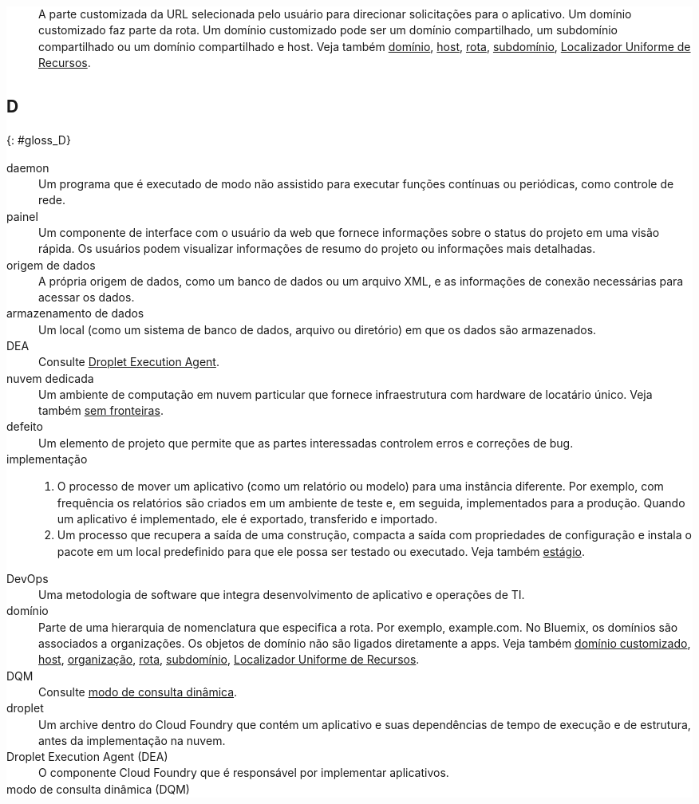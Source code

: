<dd class="dd">A parte customizada da URL selecionada pelo usuário para direcionar solicitações para o aplicativo. Um domínio customizado faz parte da rota. Um domínio customizado pode ser um domínio compartilhado, um subdomínio compartilhado ou um domínio compartilhado e host. Veja também <a class="xref" href="#gloss_D__x2021210">domínio</a>, <a class="xref" href="#gloss_H__x2002243">host</a>, <a class="xref" href="#gloss_R__x2037338">rota</a>, <a class="xref" href="#gloss_S__x2040080">subdomínio</a>, <a class="xref" href="#gloss_U__x2042491">Localizador Uniforme de Recursos</a>.</dd>
</dl>

## D
{: #gloss_D}
    
<dl class="dl"><dt class="dt dlterm"><a name="gloss_D__x2019215"></a>daemon</dt>
<dd class="dd">Um programa que é executado de modo não assistido
para executar funções contínuas ou periódicas, como controle de rede.</dd>
<dt class="dt dlterm"><a name="gloss_D__x2363941"></a>painel</dt>
<dd class="dd">Um componente de interface com o usuário da web que fornece informações sobre o status do projeto em uma visão rápida. Os usuários podem visualizar informações de resumo do projeto ou informações mais detalhadas.</dd>
<dt class="dt dlterm"><a name="gloss_D__x2176124"></a>origem de dados</dt>
<dd class="dd">A própria origem de dados, como um banco de dados ou um arquivo XML, e as informações de conexão necessárias para acessar os dados.</dd>
<dt class="dt dlterm"><a name="gloss_D__x2052849"></a>armazenamento de dados</dt>
<dd class="dd">Um local (como um sistema de banco de dados, arquivo ou diretório) em que os dados são armazenados.</dd>
<dt class="dt dlterm"><a name="gloss_D__x2019805"></a>DEA</dt>
<dd class="dd">Consulte <a class="xref" href="#gloss_D__x7470348">Droplet Execution Agent</a>.</dd>
<dt class="dt dlterm"><a name="gloss_D__x8439199"></a>nuvem dedicada</dt>
<dd class="dd">Um ambiente de computação em nuvem particular que fornece infraestrutura com hardware de locatário único. Veja também <a class="xref" href="#gloss_B__x8439189">sem fronteiras</a>.</dd>
<dt class="dt dlterm"><a name="gloss_D__x2117804"></a>defeito</dt>
<dd class="dd">Um elemento de projeto que permite que as partes interessadas controlem erros e correções de bug.</dd>
<dt class="dt dlterm"><a name="gloss_D__x2104544"></a>implementação</dt>
<dd class="dd"><ol class="ol glossnoindent"><li class="li">O processo de mover um aplicativo (como um relatório ou modelo) para uma instância diferente. Por exemplo, com frequência os relatórios são criados em um ambiente de teste e, em seguida, implementados para a produção. Quando um aplicativo é implementado, ele é exportado, transferido e importado.</li>
<li class="li">Um processo que recupera a saída de uma construção, compacta a saída com propriedades de configuração e instala o pacote em um local predefinido para que ele possa ser testado ou executado. Veja também <a class="xref" href="#gloss_S__x2067189">estágio</a>.</li>
</ol>
</dd>
<dt class="dt dlterm"><a name="gloss_D__x5784896"></a>DevOps</dt>
<dd class="dd">Uma metodologia de software que integra desenvolvimento de aplicativo e operações de TI.</dd>
<dt class="dt dlterm"><a name="gloss_D__x2021210"></a>domínio</dt>
<dd class="dd">Parte de uma hierarquia de nomenclatura que especifica a rota. Por exemplo, example.com. No Bluemix, os domínios são associados a organizações. Os objetos de domínio não são ligados diretamente a apps. Veja também <a class="xref" href="#gloss_C__x5728384">domínio customizado</a>, <a class="xref" href="#gloss_H__x2002243">host</a>, <a class="xref" href="#gloss_O__x2032585">organização</a>, <a class="xref" href="#gloss_R__x2037338">rota</a>, <a class="xref" href="#gloss_S__x2040080">subdomínio</a>, <a class="xref" href="#gloss_U__x2042491">Localizador Uniforme de Recursos</a>.</dd>
<dt class="dt dlterm"><a name="gloss_D__x3744906"></a>DQM</dt>
<dd class="dd">Consulte <a class="xref" href="#gloss_D__x5390841">modo de consulta dinâmica</a>.</dd>
<dt class="dt dlterm"><a name="gloss_D__x7470343"></a>droplet</dt>
<dd class="dd">Um archive dentro do Cloud Foundry que contém um aplicativo e suas dependências de tempo de execução e de estrutura, antes da implementação na nuvem.</dd>
<dt class="dt dlterm"><a name="gloss_D__x7470348"></a>Droplet Execution Agent (DEA)</dt>
<dd class="dd">O componente Cloud Foundry que é responsável por implementar aplicativos.</dd>
<dt class="dt dlterm"><a name="gloss_D__x5390841"></a>modo de consulta dinâmica (DQM)</dt>